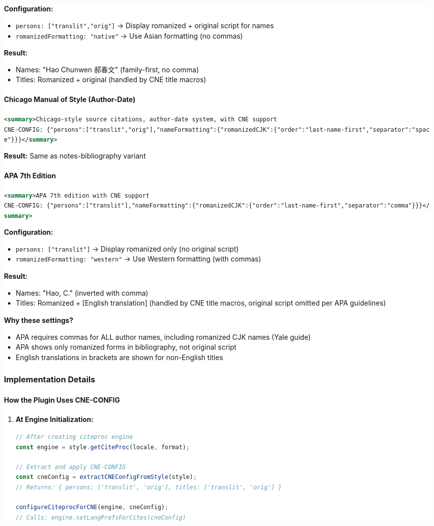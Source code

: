 **Configuration:**
- `persons: ["translit","orig"]` → Display romanized + original script for names
- `romanizedFormatting: "native"` → Use Asian formatting (no commas)

**Result:**
- Names: "Hao Chunwen 郝春文" (family-first, no comma)
- Titles: Romanized + original (handled by CNE title macros)

#### Chicago Manual of Style (Author-Date)

```xml
<summary>Chicago-style source citations, author-date system, with CNE support
CNE-CONFIG: {"persons":["translit","orig"],"nameFormatting":{"romanizedCJK":{"order":"last-name-first","separator":"space"}}}</summary>
```

**Result:** Same as notes-bibliography variant

#### APA 7th Edition

```xml
<summary>APA 7th edition with CNE support
CNE-CONFIG: {"persons":["translit"],"nameFormatting":{"romanizedCJK":{"order":"last-name-first","separator":"comma"}}}</summary>
```

**Configuration:**
- `persons: ["translit"]` → Display romanized only (no original script)
- `romanizedFormatting: "western"` → Use Western formatting (with commas)

**Result:**
- Names: "Hao, C." (inverted with comma)
- Titles: Romanized + [English translation] (handled by CNE title macros, original script omitted per APA guidelines)

**Why these settings?**
- APA requires commas for ALL author names, including romanized CJK names (Yale guide)
- APA shows only romanized forms in bibliography, not original script
- English translations in brackets are shown for non-English titles

### Implementation Details

#### How the Plugin Uses CNE-CONFIG

1. **At Engine Initialization:**
   ```typescript
   // After creating citeproc engine
   const engine = style.getCiteProc(locale, format);

   // Extract and apply CNE-CONFIG
   const cneConfig = extractCNEConfigFromStyle(style);
   // Returns: { persons: ['translit', 'orig'], titles: ['translit', 'orig'] }

   configureCiteprocForCNE(engine, cneConfig);
   // Calls: engine.setLangPrefsForCites(cneConfig)
   ```
